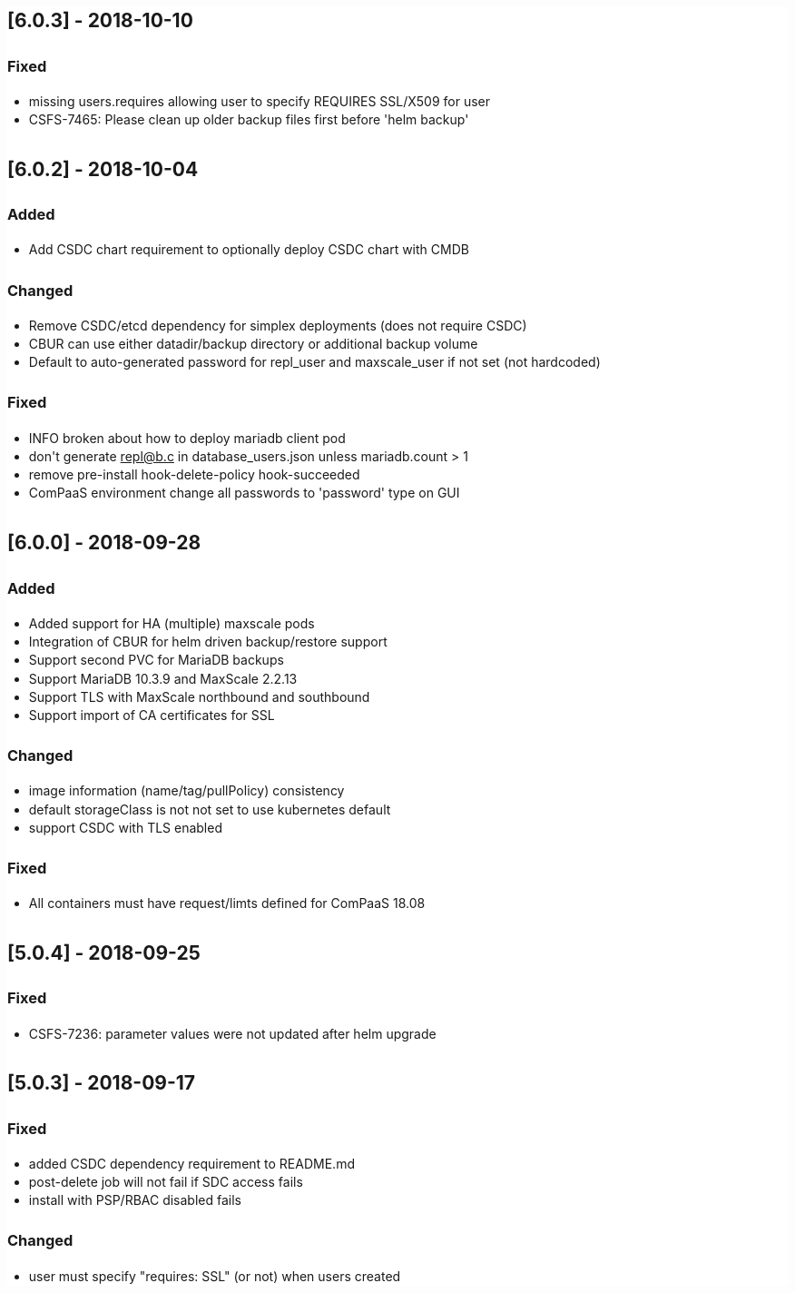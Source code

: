 ## [6.0.3] - 2018-10-10
### Fixed
- missing users.requires allowing user to specify REQUIRES SSL/X509 for user
- CSFS-7465: Please clean up older backup files first before 'helm backup'

## [6.0.2] - 2018-10-04
### Added
- Add CSDC chart requirement to optionally deploy CSDC chart with CMDB
### Changed
- Remove CSDC/etcd dependency for simplex deployments (does not require CSDC)
- CBUR can use either datadir/backup directory or additional backup volume
- Default to auto-generated password for repl_user and maxscale_user if not set (not hardcoded)
### Fixed
- INFO broken about how to deploy mariadb client pod
- don't generate repl@b.c in database_users.json unless mariadb.count > 1
- remove pre-install hook-delete-policy hook-succeeded
- ComPaaS environment change all passwords to 'password' type on GUI

## [6.0.0] - 2018-09-28
### Added
- Added support for HA (multiple) maxscale pods
- Integration of CBUR for helm driven backup/restore support
- Support second PVC for MariaDB backups
- Support MariaDB 10.3.9 and MaxScale 2.2.13
- Support TLS with MaxScale northbound and southbound
- Support import of CA certificates for SSL
### Changed
- image information (name/tag/pullPolicy) consistency
- default storageClass is not not set to use kubernetes default
- support CSDC with TLS enabled
### Fixed
- All containers must have request/limts defined for ComPaaS 18.08

## [5.0.4] - 2018-09-25
### Fixed
- CSFS-7236: parameter values were not updated after helm upgrade

## [5.0.3] - 2018-09-17
### Fixed
- added CSDC dependency requirement to README.md
- post-delete job will not fail if SDC access fails
- install with PSP/RBAC disabled fails
### Changed
- user must specify "requires: SSL" (or not) when users created
